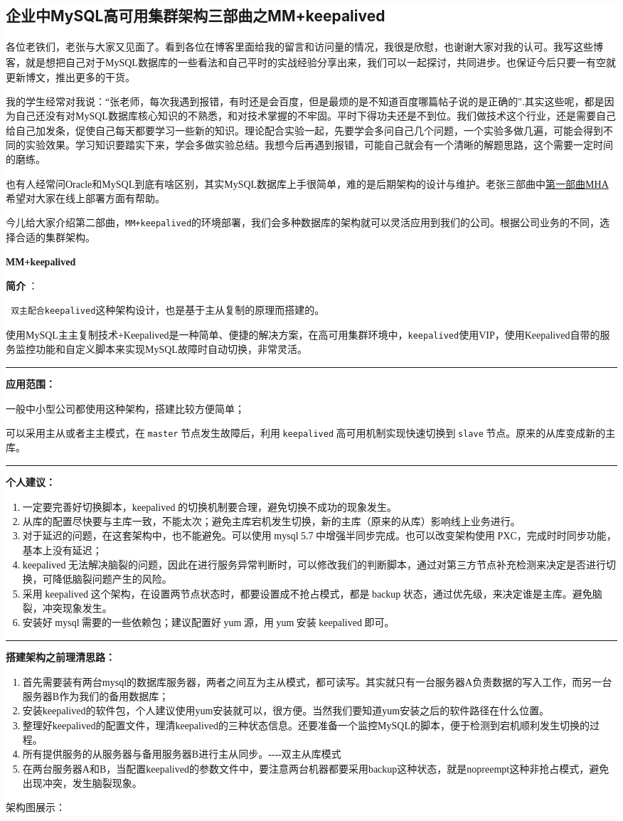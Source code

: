 ## 企业中MySQL高可用集群架构三部曲之MM+keepalived

<font face=微软雅黑>
 各位老铁们，老张与大家又见面了。看到各位在博客里面给我的留言和访问量的情况，我很是欣慰，也谢谢大家对我的认可。我写这些博客，就是想把自己对于MySQL数据库的一些看法和自己平时的实战经验分享出来，我们可以一起探讨，共同进步。也保证今后只要一有空就更新博文，推出更多的干货。

 我的学生经常对我说：“张老师，每次我遇到报错，有时还是会百度，但是最烦的是不知道百度哪篇帖子说的是正确的".其实这些呢，都是因为自己还没有对MySQL数据库核心知识的不熟悉，和对技术掌握的不牢固。平时下得功夫还是不到位。我们做技术这个行业，还是需要自己给自己加发条，促使自己每天都要学习一些新的知识。理论配合实验一起，先要学会多问自己几个问题，一个实验多做几遍，可能会得到不同的实验效果。学习知识要踏实下来，学会多做实验总结。我想今后再遇到报错，可能自己就会有一个清晰的解题思路，这个需要一定时间的磨练。

 也有人经常问Oracle和MySQL到底有啥区别，其实MySQL数据库上手很简单，难的是后期架构的设计与维护。老张三部曲中[第一部曲MHA][0]希望对大家在线上部署方面有帮助。

 今儿给大家介绍第二部曲，`MM+keepalived`的环境部署，我们会多种数据库的架构就可以灵活应用到我们的公司。根据公司业务的不同，选择合适的集群架构。

 **MM+keepalived**

 **简介** ：

` 双主配合keepalived`这种架构设计，也是基于主从复制的原理而搭建的。

 使用MySQL主主复制技术+Keepalived是一种简单、便捷的解决方案，在高可用集群环境中，`keepalived`使用VIP，使用Keepalived自带的服务监控功能和自定义脚本来实现MySQL故障时自动切换，非常灵活。

 ****

 **应用范围：**

 一般中小型公司都使用这种架构，搭建比较方便简单；

 可以采用主从或者主主模式，在 `master` 节点发生故障后，利用 `keepalived` 高可用机制实现快速切换到 `slave` 节点。原来的从库变成新的主库。

 ****

 **个人建议：**

1. 一定要完善好切换脚本，keepalived 的切换机制要合理，避免切换不成功的现象发生。
1. 从库的配置尽快要与主库一致，不能太次；避免主库宕机发生切换，新的主库（原来的从库）影响线上业务进行。
1. 对于延迟的问题，在这套架构中，也不能避免。可以使用 mysql 5.7 中增强半同步完成。也可以改变架构使用 PXC，完成时时同步功能，基本上没有延迟；
1. keepalived 无法解决脑裂的问题，因此在进行服务异常判断时，可以修改我们的判断脚本，通过对第三方节点补充检测来决定是否进行切换，可降低脑裂问题产生的风险。
1. 采用 keepalived 这个架构，在设置两节点状态时，都要设置成不抢占模式，都是 backup 状态，通过优先级，来决定谁是主库。避免脑裂，冲突现象发生。
1. 安装好 mysql 需要的一些依赖包；建议配置好 yum 源，用 yum 安装 keepalived 即可。

****

**搭建架构之前理清思路：**

1. 首先需要装有两台mysql的数据库服务器，两者之间互为主从模式，都可读写。其实就只有一台服务器A负责数据的写入工作，而另一台服务器B作为我们的备用数据库；
1. 安装keepalived的软件包，个人建议使用yum安装就可以，很方便。当然我们要知道yum安装之后的软件路径在什么位置。
1. 整理好keepalived的配置文件，理清keepalived的三种状态信息。还要准备一个监控MySQL的脚本，便于检测到宕机顺利发生切换的过程。
1. 所有提供服务的从服务器与备用服务器B进行主从同步。----双主从库模式
1. 在两台服务器A和B，当配置keepalived的参数文件中，要注意两台机器都要采用backup这种状态，就是nopreempt这种非抢占模式，避免出现冲突，发生脑裂现象。

架构图展示：


[0]: http://sumongodb.blog.51cto.com/4979448/1951495
[1]: http://edu.51cto.com/course/10681.html